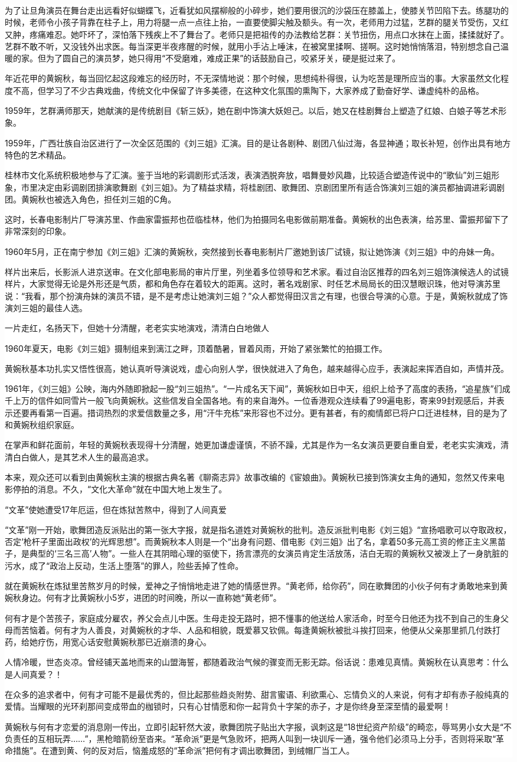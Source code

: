 
为了让旦角演员在舞台走出远看好似蝴蝶飞，近看犹如风摆柳般的小碎步，她们要用很沉的沙袋压在膝盖上，使膝关节凹陷下去。练腿功的时候，老师令小孩子背靠在柱子上，用力将腿一点一点往上抬，一直要使脚尖触及额头。有一次，老师用力过猛，艺群的腿关节受伤，又红又肿，疼痛难忍。她吓坏了，深怕落下残疾上不了舞台了。老师只是把祖传的办法教给艺群：关节扭伤，用点口水抹在上面，揉揉就好了。艺群不敢不听，又没钱外出求医。每当深更半夜疼醒的时候，就用小手沾上唾沫，在被窝里揉啊、搓啊。这时她悄悄落泪，特别想念自己温暖的家。但为了圆自己的演员梦，她只得用“不受磨难，难成正果”的话鼓励自己，咬紧牙关，硬是挺过来了。


年近花甲的黄婉秋，每当回忆起这段难忘的经历时，不无深情地说：那个时候，思想纯朴得很，认为吃苦是理所应当的事。大家虽然文化程度不高，但学习了不少古典戏曲，传统文化中保留了许多美德，在这种文化氛围的熏陶下，大家养成了勤奋好学、谦虚纯朴的品格。

1959年，艺群满师那天，她献演的是传统剧目《斩三妖》，她在剧中饰演大妖妲己。以后，她又在桂剧舞台上塑造了红娘、白娘子等艺术形象。

1959年，广西壮族自治区进行了一次全区范围的《刘三姐》汇演。目的是让各剧种、剧团八仙过海，各显神通；取长补短，创作出具有地方特色的艺术精品。


桂林市文化系统积极地参与了汇演。鉴于当地的彩调剧形式活泼，表演洒脱奔放，唱舞曼妙风趣，比较适合塑造传说中的“歌仙”刘三姐形象，市里决定由彩调剧团排演歌舞剧《刘三姐》。为了精益求精，将桂剧团、歌舞团、京剧团里所有适合饰演刘三姐的演员都抽调进彩调剧团。黄婉秋也被选入角色，担任刘三姐的C角。

这时，长春电影制片厂导演苏里、作曲家雷振邦也莅临桂林，他们为拍摄同名电影做前期准备。黄婉秋的出色表演，给苏里、雷振邦留下了非常深刻的印象。

1960年5月，正在南宁参加《刘三姐》汇演的黄婉秋，突然接到长春电影制片厂邀她到该厂试镜，拟让她饰演《刘三姐》中的舟妹一角。


样片出来后，长影派人进京送审。在文化部电影局的审片厅里，列坐着多位领导和艺术家。看过自治区推荐的四名刘三姐饰演候选人的试镜样片，大家觉得无论是外形还是气质，都和角色存在着较大的距离。这时，著名戏剧家、时任艺术局局长的田汉慧眼识珠，他对导演苏里说：“我看，那个扮演舟妹的演员不错，是不是考虑让她演刘三姐？”众人都觉得田汉言之有理，也很合导演的心意。于是，黄婉秋就成了饰演刘三姐的最佳人选。

一片走红，名扬天下，但她十分清醒，老老实实地演戏，清清白白地做人

1960年夏天，电影《刘三姐》摄制组来到漓江之畔，顶着酷暑，冒着风雨，开始了紧张繁忙的拍摄工作。

黄婉秋基本功扎实又悟性很高，她认真听导演说戏，虚心向别人学，很快就进入了角色，越来越得心应手，表演起来挥洒自如，声情并茂。


1961年，《刘三姐》公映，海内外随即掀起一股“刘三姐热”。“一片成名天下闻”，黄婉秋如日中天，组织上给予了高度的表扬，“追星族”们成千上万的信件如同雪片一般飞向黄婉秋。这些信发自全国各地。有的来自海外。一位香港观众连续看了99遍电影，寄来99封观感后，并表示还要再看第一百遍。措词热烈的求爱信数量之多，用“汗牛充栋”来形容也不过分。更有甚者，有的痴情郎已将户口迁进桂林，目的是为了和黄婉秋组织家庭。


在掌声和鲜花面前，年轻的黄婉秋表现得十分清醒，她更加谦虚谨慎，不骄不躁，尤其是作为一名女演员更要自重自爱，老老实实演戏，清清白白做人，是其艺术人生的最高追求。


本来，观众还可以看到由黄婉秋主演的根据古典名著《聊斋志异》故事改编的《宦娘曲》。黄婉秋已接到饰演女主角的通知，忽然又传来电影停拍的消息。不久，“文化大革命”就在中国大地上发生了。

“文革”使她遭受17年厄运，但在炼狱苦熬中，得到了人间真爱


“文革”刚一开始，歌舞团造反派贴出的第一张大字报，就是指名道姓对黄婉秋的批判。造反派批判电影《刘三姐》“宣扬唱歌可以夺取政权，否定‘枪杆子里面出政权’的光辉思想”。而黄婉秋本人则是一个“出身有问题、借电影《刘三姐》出了名，拿着50多元高工资的修正主义黑苗子，是典型的‘三名三高’人物”。一些人在其阴暗心理的驱使下，扬言漂亮的女演员肯定生活放荡，洁白无瑕的黄婉秋又被泼上了一身肮脏的污水，成了“政治上反动，生活上堕落”的罪人，险些丢掉了性命。


就在黄婉秋在炼狱里苦熬岁月的时候，爱神之子悄悄地走进了她的情感世界。“黄老师，给你药”，同在歌舞团的小伙子何有才勇敢地来到黄婉秋身边。何有才比黄婉秋小5岁，进团的时间晚，所以一直称她“黄老师”。


何有才是个苦孩子，家庭成分雇农，养父会点儿中医。生母走投无路时，把不懂事的他送给人家活命，时至今日他还为找不到自己的生身父母而苦恼着。何有才为人善良，对黄婉秋的才华、人品和相貌，既爱慕又钦佩。每逢黄婉秋被批斗挨打回来，他便从父亲那里抓几付跌打药，给她疗伤，用宽心话安慰黄婉秋那已近崩溃的身心。

人情冷暖，世态炎凉。曾经铺天盖地而来的山盟海誓，都随着政治气候的骤变而无影无踪。俗话说：患难见真情。黄婉秋在认真思考：什么是人间真爱？！


在众多的追求者中，何有才可能不是最优秀的，但比起那些趋炎附势、甜言蜜语、利欲熏心、忘情负义的人来说，何有才却有赤子般纯真的爱情。当耀眼的光环刹那间变成带血的枷锁时，只有心甘情愿和你一起背负十字架的赤子，才是你终身至深至情的最爱啊！


黄婉秋与何有才恋爱的消息刚一传出，立即引起轩然大波，歌舞团院子贴出大字报，讽刺这是“18世纪资产阶级”的畸恋，辱骂男小女大是“不负责任的互相玩弄……”，黑枪暗箭纷至沓来。“革命派”更是气急败坏，把两人叫到一块训斥一通，强令他们必须马上分手，否则将采取“革命措施”。在遭到黄、何的反对后，恼羞成怒的“革命派”把何有才调出歌舞团，到绒帽厂当工人。
